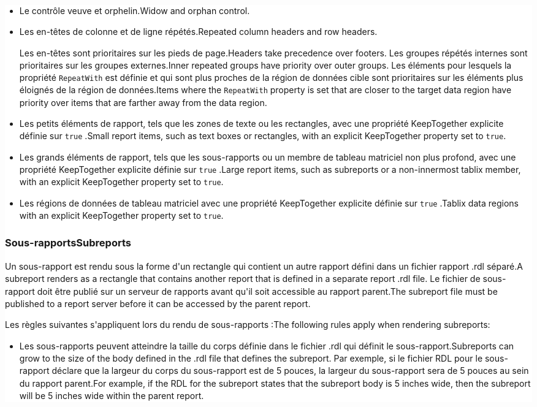 -   <span data-ttu-id="2d24b-148">Le contrôle veuve et orphelin.</span><span class="sxs-lookup"><span data-stu-id="2d24b-148">Widow and orphan control.</span></span>  
  
-   <span data-ttu-id="2d24b-149">Les en-têtes de colonne et de ligne répétés.</span><span class="sxs-lookup"><span data-stu-id="2d24b-149">Repeated column headers and row headers.</span></span>  
  
     <span data-ttu-id="2d24b-150">Les en-têtes sont prioritaires sur les pieds de page.</span><span class="sxs-lookup"><span data-stu-id="2d24b-150">Headers take precedence over footers.</span></span> <span data-ttu-id="2d24b-151">Les groupes répétés internes sont prioritaires sur les groupes externes.</span><span class="sxs-lookup"><span data-stu-id="2d24b-151">Inner repeated groups have priority over outer groups.</span></span> <span data-ttu-id="2d24b-152">Les éléments pour lesquels la propriété `RepeatWith` est définie et qui sont plus proches de la région de données cible sont prioritaires sur les éléments plus éloignés de la région de données.</span><span class="sxs-lookup"><span data-stu-id="2d24b-152">Items where the `RepeatWith` property is set that are closer to the target data region have priority over items that are farther away from the data region.</span></span>  
  
-   <span data-ttu-id="2d24b-153">Les petits éléments de rapport, tels que les zones de texte ou les rectangles, avec une propriété KeepTogether explicite définie sur `true` .</span><span class="sxs-lookup"><span data-stu-id="2d24b-153">Small report items, such as text boxes or rectangles, with an explicit KeepTogether property set to `true`.</span></span>  
  
-   <span data-ttu-id="2d24b-154">Les grands éléments de rapport, tels que les sous-rapports ou un membre de tableau matriciel non plus profond, avec une propriété KeepTogether explicite définie sur `true` .</span><span class="sxs-lookup"><span data-stu-id="2d24b-154">Large report items, such as subreports or a non-innermost tablix member, with an explicit KeepTogether property set to `true`.</span></span>  
  
-   <span data-ttu-id="2d24b-155">Les régions de données de tableau matriciel avec une propriété KeepTogether explicite définie sur `true` .</span><span class="sxs-lookup"><span data-stu-id="2d24b-155">Tablix data regions with an explicit KeepTogether property set to `true`.</span></span>  
  
### <a name="subreports"></a><span data-ttu-id="2d24b-156">Sous-rapports</span><span class="sxs-lookup"><span data-stu-id="2d24b-156">Subreports</span></span>  
 <span data-ttu-id="2d24b-157">Un sous-rapport est rendu sous la forme d'un rectangle qui contient un autre rapport défini dans un fichier rapport .rdl séparé.</span><span class="sxs-lookup"><span data-stu-id="2d24b-157">A subreport renders as a rectangle that contains another report that is defined in a separate report .rdl file.</span></span> <span data-ttu-id="2d24b-158">Le fichier de sous-rapport doit être publié sur un serveur de rapports avant qu'il soit accessible au rapport parent.</span><span class="sxs-lookup"><span data-stu-id="2d24b-158">The subreport file must be published to a report server before it can be accessed by the parent report.</span></span>  
  
 <span data-ttu-id="2d24b-159">Les règles suivantes s'appliquent lors du rendu de sous-rapports :</span><span class="sxs-lookup"><span data-stu-id="2d24b-159">The following rules apply when rendering subreports:</span></span>  
  
-   <span data-ttu-id="2d24b-160">Les sous-rapports peuvent atteindre la taille du corps définie dans le fichier .rdl qui définit le sous-rapport.</span><span class="sxs-lookup"><span data-stu-id="2d24b-160">Subreports can grow to the size of the body defined in the .rdl file that defines the subreport.</span></span> <span data-ttu-id="2d24b-161">Par exemple, si le fichier RDL pour le sous-rapport déclare que la largeur du corps du sous-rapport est de 5 pouces, la largeur du sous-rapport sera de 5 pouces au sein du rapport parent.</span><span class="sxs-lookup"><span data-stu-id="2d24b-161">For example, if the RDL for the subreport states that the subreport body is 5 inches wide, then the subreport will be 5 inches wide within the parent report.</span></span>  
  